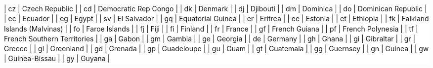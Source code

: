 | cz | Czech Republic |
| cd | Democratic Rep Congo |
| dk | Denmark |
| dj | Djibouti |
| dm | Dominica |
| do | Dominican Republic |
| ec | Ecuador |
| eg | Egypt |
| sv | El Salvador |
| gq | Equatorial Guinea |
| er | Eritrea |
| ee | Estonia |
| et | Ethiopia |
| fk | Falkland Islands (Malvinas) |
| fo | Faroe Islands |
| fj | Fiji |
| fi | Finland |
| fr | France |
| gf | French Guiana |
| pf | French Polynesia |
| tf | French Southern Territories |
| ga | Gabon |
| gm | Gambia |
| ge | Georgia |
| de | Germany |
| gh | Ghana |
| gi | Gibraltar |
| gr | Greece |
| gl | Greenland |
| gd | Grenada |
| gp | Guadeloupe |
| gu | Guam |
| gt | Guatemala |
| gg | Guernsey |
| gn | Guinea |
| gw | Guinea-Bissau |
| gy | Guyana |